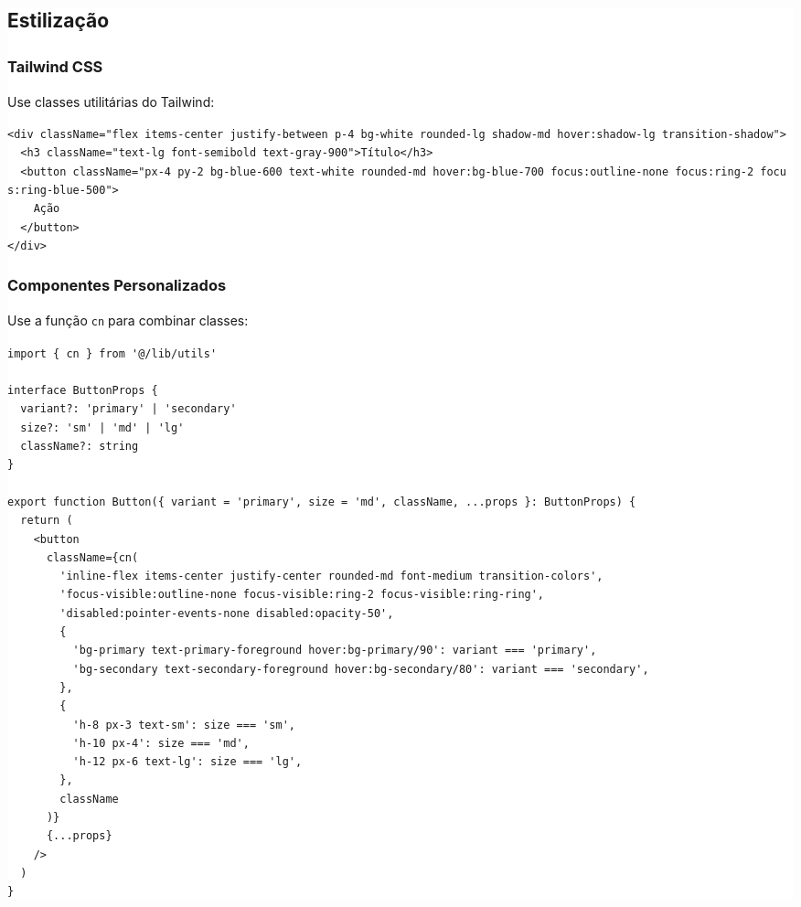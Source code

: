 ## Estilização

### Tailwind CSS

Use classes utilitárias do Tailwind:

```tsx
<div className="flex items-center justify-between p-4 bg-white rounded-lg shadow-md hover:shadow-lg transition-shadow">
  <h3 className="text-lg font-semibold text-gray-900">Título</h3>
  <button className="px-4 py-2 bg-blue-600 text-white rounded-md hover:bg-blue-700 focus:outline-none focus:ring-2 focus:ring-blue-500">
    Ação
  </button>
</div>
```

### Componentes Personalizados

Use a função `cn` para combinar classes:

```tsx
import { cn } from '@/lib/utils'

interface ButtonProps {
  variant?: 'primary' | 'secondary'
  size?: 'sm' | 'md' | 'lg'
  className?: string
}

export function Button({ variant = 'primary', size = 'md', className, ...props }: ButtonProps) {
  return (
    <button
      className={cn(
        'inline-flex items-center justify-center rounded-md font-medium transition-colors',
        'focus-visible:outline-none focus-visible:ring-2 focus-visible:ring-ring',
        'disabled:pointer-events-none disabled:opacity-50',
        {
          'bg-primary text-primary-foreground hover:bg-primary/90': variant === 'primary',
          'bg-secondary text-secondary-foreground hover:bg-secondary/80': variant === 'secondary',
        },
        {
          'h-8 px-3 text-sm': size === 'sm',
          'h-10 px-4': size === 'md',
          'h-12 px-6 text-lg': size === 'lg',
        },
        className
      )}
      {...props}
    />
  )
}
```

